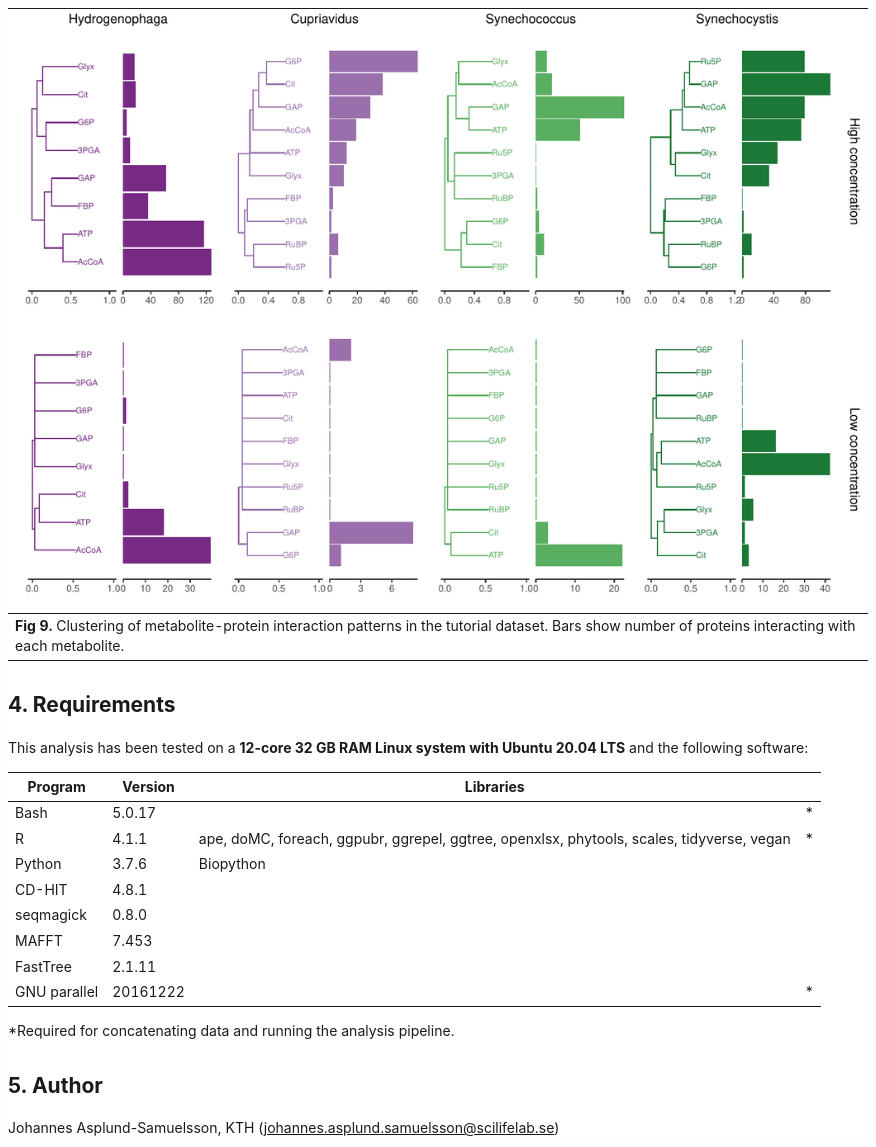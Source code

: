 | ![alt text](data/tutorial/metabolites.png "Hierarchical clustering trees of tutorial metabolite-protein interactions") |
| --- |
| **Fig 9.** Clustering of metabolite-protein interaction patterns in the tutorial dataset. Bars show number of proteins interacting with each metabolite. |

<a name="req"></a>
## 4. Requirements

This analysis has been tested on a **12-core 32 GB RAM Linux system with Ubuntu 20.04 LTS** and the following software:

| Program | Version | Libraries | |
| --- | --- | --- | --- |
| Bash | 5.0.17 | | \* |
| R | 4.1.1 | ape, doMC, foreach, ggpubr, ggrepel, ggtree, openxlsx, phytools, scales, tidyverse, vegan | \* |
| Python | 3.7.6 | Biopython | |
| CD-HIT | 4.8.1 | | |
| seqmagick | 0.8.0 | | |
| MAFFT | 7.453 | | |
| FastTree | 2.1.11 | | |
| GNU parallel | 20161222 | | \* |

\*Required for concatenating data and running the analysis pipeline.

<a name="author"></a>
## 5. Author
Johannes Asplund-Samuelsson, KTH (johannes.asplund.samuelsson@scilifelab.se)
